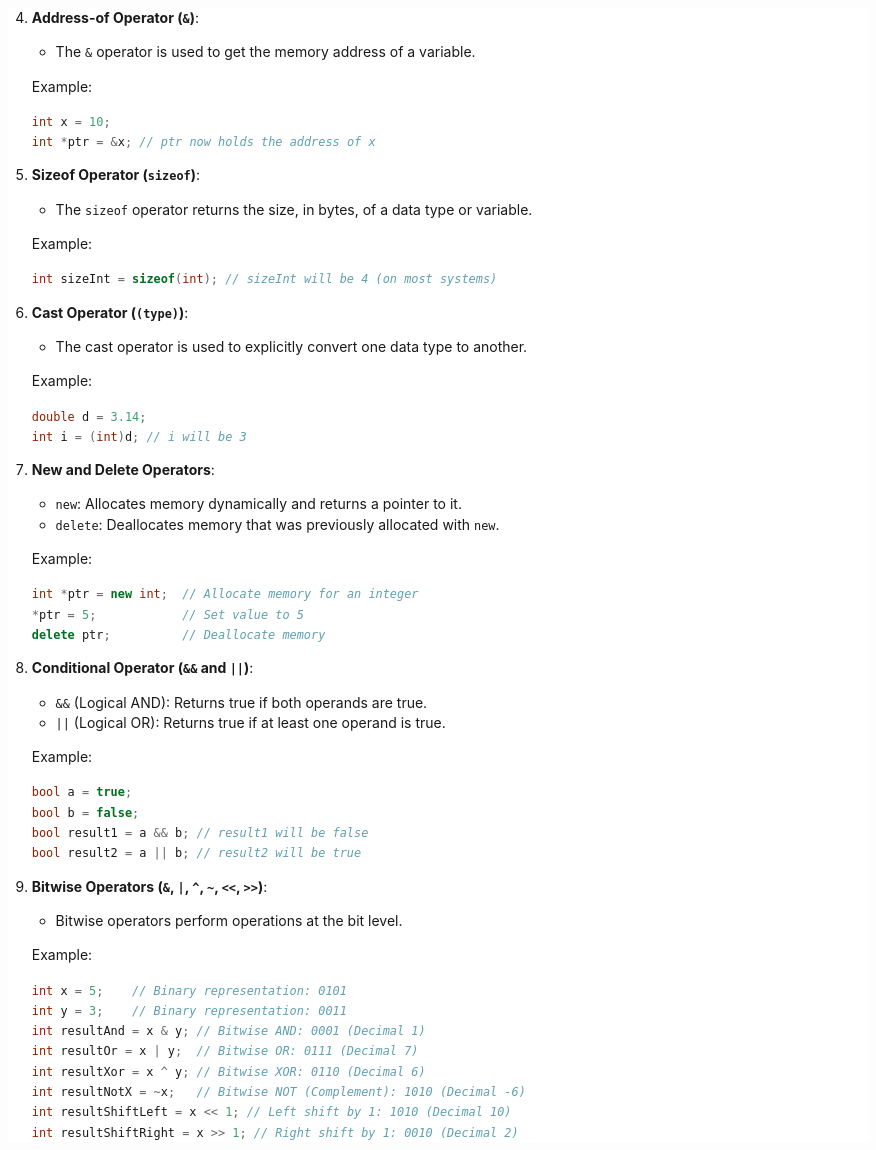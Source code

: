 4. **Address-of Operator (`&`)**:

   - The `&` operator is used to get the memory address of a variable.

   Example:
   ```cpp
   int x = 10;
   int *ptr = &x; // ptr now holds the address of x
   ```

5. **Sizeof Operator (`sizeof`)**:

   - The `sizeof` operator returns the size, in bytes, of a data type or variable.

   Example:
   ```cpp
   int sizeInt = sizeof(int); // sizeInt will be 4 (on most systems)
   ```

6. **Cast Operator (`(type)`)**:

   - The cast operator is used to explicitly convert one data type to another.

   Example:
   ```cpp
   double d = 3.14;
   int i = (int)d; // i will be 3
   ```

7. **New and Delete Operators**:

   - `new`: Allocates memory dynamically and returns a pointer to it.
   - `delete`: Deallocates memory that was previously allocated with `new`.

   Example:
   ```cpp
   int *ptr = new int;  // Allocate memory for an integer
   *ptr = 5;            // Set value to 5
   delete ptr;          // Deallocate memory
   ```

8. **Conditional Operator (`&&` and `||`)**:

   - `&&` (Logical AND): Returns true if both operands are true.
   - `||` (Logical OR): Returns true if at least one operand is true.

   Example:
   ```cpp
   bool a = true;
   bool b = false;
   bool result1 = a && b; // result1 will be false
   bool result2 = a || b; // result2 will be true
   ```

9. **Bitwise Operators (`&`, `|`, `^`, `~`, `<<`, `>>`)**:

   - Bitwise operators perform operations at the bit level.

   Example:
   ```cpp
   int x = 5;    // Binary representation: 0101
   int y = 3;    // Binary representation: 0011
   int resultAnd = x & y; // Bitwise AND: 0001 (Decimal 1)
   int resultOr = x | y;  // Bitwise OR: 0111 (Decimal 7)
   int resultXor = x ^ y; // Bitwise XOR: 0110 (Decimal 6)
   int resultNotX = ~x;   // Bitwise NOT (Complement): 1010 (Decimal -6)
   int resultShiftLeft = x << 1; // Left shift by 1: 1010 (Decimal 10)
   int resultShiftRight = x >> 1; // Right shift by 1: 0010 (Decimal 2)
   ```
